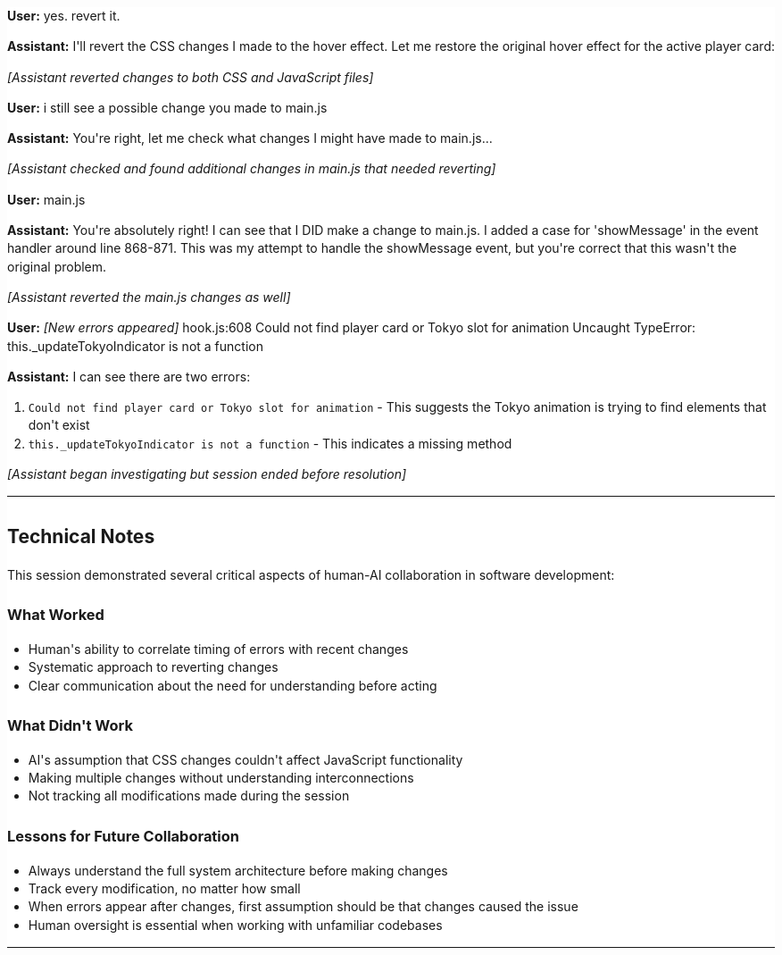 **User:** yes. revert it.

**Assistant:** I'll revert the CSS changes I made to the hover effect. Let me restore the original hover effect for the active player card:

*[Assistant reverted changes to both CSS and JavaScript files]*

**User:** i still see a possible change you made to main.js

**Assistant:** You're right, let me check what changes I might have made to main.js...

*[Assistant checked and found additional changes in main.js that needed reverting]*

**User:** main.js

**Assistant:** You're absolutely right! I can see that I DID make a change to main.js. I added a case for 'showMessage' in the event handler around line 868-871. This was my attempt to handle the showMessage event, but you're correct that this wasn't the original problem.

*[Assistant reverted the main.js changes as well]*

**User:** *[New errors appeared]*
hook.js:608 Could not find player card or Tokyo slot for animation
Uncaught TypeError: this._updateTokyoIndicator is not a function

**Assistant:** I can see there are two errors:
1. `Could not find player card or Tokyo slot for animation` - This suggests the Tokyo animation is trying to find elements that don't exist
2. `this._updateTokyoIndicator is not a function` - This indicates a missing method

*[Assistant began investigating but session ended before resolution]*

---

## Technical Notes

This session demonstrated several critical aspects of human-AI collaboration in software development:

### What Worked
- Human's ability to correlate timing of errors with recent changes
- Systematic approach to reverting changes
- Clear communication about the need for understanding before acting

### What Didn't Work
- AI's assumption that CSS changes couldn't affect JavaScript functionality
- Making multiple changes without understanding interconnections
- Not tracking all modifications made during the session

### Lessons for Future Collaboration
- Always understand the full system architecture before making changes
- Track every modification, no matter how small
- When errors appear after changes, first assumption should be that changes caused the issue
- Human oversight is essential when working with unfamiliar codebases

---


[^model-day-1]: GPT-4 class assistant (code reasoning emphasis) + human UX intent framing.
[^model-day-5]: GPT-4 class assistant (mechanics scaffolding advisory) with human-directed refactor boundaries.
[^model-day-6]: GPT-4 class assistant (animation & rule fix suggestions) moderated by human sequencing.
[^model-day-7]: GPT-4 class assistant (naming collision diagnostics) guided by human domain semantics.
[^model-day-8]: GPT-4 class assistant (modal ancestry + scope rationale) validated by human CSS cascade insight.
[^model-day-9]: GPT-4 class assistant (layout artifact reasoning) with human environmental reproduction.
[^model-day-10]: GPT-4 class assistant (performance & caching proposals) filtered by human memory/perf constraints.
[^model-day-11]: GPT-4 class assistant (dedupe + lifecycle audit) prioritized by human polish objectives.
[^model-day-14]: GPT-4 class assistant (exploratory heuristic planning) with human-curated screenshot chronology.
[^model-day-15]: GPT-4 class assistant (synergy matrix + decay logic) aligned to human baseline integrity directives.
[^model-day-16]: GPT-4 class assistant (drag stability diagnostics) guided by human UX acceptance thresholds.
[^model-day-17]: GPT-4 class assistant (effect queue abstraction scaffolding) refined via human transparency goals.
[^model-day-18]: GPT-4 class assistant (architecture fork planning) bounded by human rollback safety insistence.
[^model-day-19]: GPT-4 class assistant (component boundary proposals) filtered by human coupling minimization.
[^model-day-20]: GPT-4 class assistant (selection consolidation rationale) validated against human setup flow vision.
[^model-day-21]: GPT-4 class assistant (comfort systems layering) tuned by human modality preferences.
[^model-day-22]: GPT-4 class assistant (modal unification + dice ergonomics) prioritized by human interaction efficiency aims.
[^model-day-23]: GPT-4 class assistant (scenario param & branch transparency) sharpened with human reproducibility mandate.
[^model-day-24]: GPT-4 class assistant (accept mechanic idempotency + animation sequencing) anchored by human pacing control intent.
